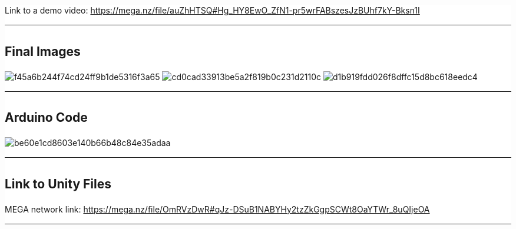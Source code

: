 Link to a demo video: https://mega.nz/file/auZhHTSQ#Hg_HY8EwO_ZfN1-pr5wrFABszesJzBUhf7kY-Bksn1I

---

## Final Images

<img width="1920" height="1080" alt="f45a6b244f74cd24ff9b1de5316f3a65" src="https://github.com/user-attachments/assets/1da96b28-865e-475a-9dc2-418403d3e27e" />

<img width="1920" height="1080" alt="cd0cad33913be5a2f819b0c231d2110c" src="https://github.com/user-attachments/assets/d31230af-8517-42a9-b412-e05b544cd6c8" />

<img width="1920" height="1080" alt="d1b919fdd026f8dffc15d8bc618eedc4" src="https://github.com/user-attachments/assets/1606ac96-345b-4d56-a58c-1829a41677c1" />

---
## Arduino Code

<img width="1920" height="987" alt="be60e1cd8603e140b66b48c84e35adaa" src="https://github.com/user-attachments/assets/f41d5044-45bd-448e-b5b6-368a73548b33" />

---
## Link to Unity Files

MEGA network link: https://mega.nz/file/OmRVzDwR#qJz-DSuB1NABYHy2tzZkGgpSCWt8OaYTWr_8uQIjeOA

---
